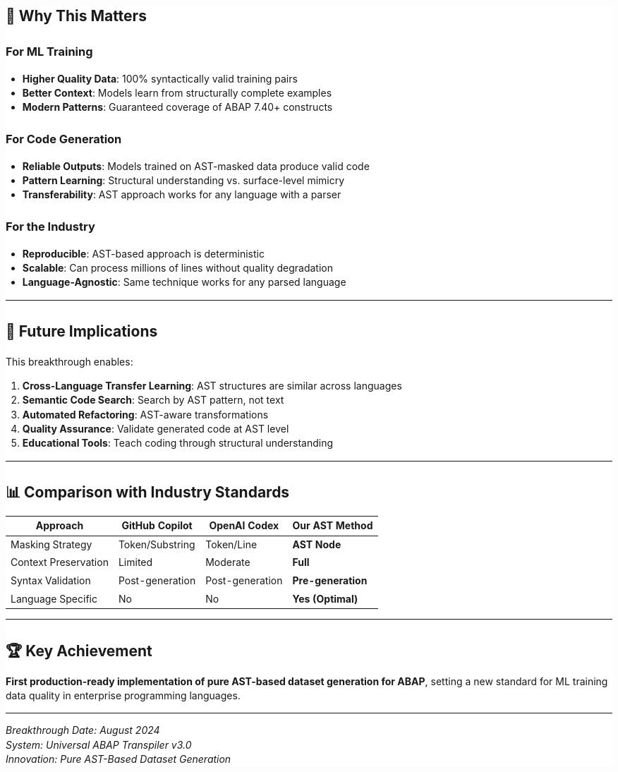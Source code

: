 
## 🎯 Why This Matters

### For ML Training
- **Higher Quality Data**: 100% syntactically valid training pairs
- **Better Context**: Models learn from structurally complete examples
- **Modern Patterns**: Guaranteed coverage of ABAP 7.40+ constructs

### For Code Generation
- **Reliable Outputs**: Models trained on AST-masked data produce valid code
- **Pattern Learning**: Structural understanding vs. surface-level mimicry
- **Transferability**: AST approach works for any language with a parser

### For the Industry
- **Reproducible**: AST-based approach is deterministic
- **Scalable**: Can process millions of lines without quality degradation
- **Language-Agnostic**: Same technique works for any parsed language

---

## 🚀 Future Implications

This breakthrough enables:

1. **Cross-Language Transfer Learning**: AST structures are similar across languages
2. **Semantic Code Search**: Search by AST pattern, not text
3. **Automated Refactoring**: AST-aware transformations
4. **Quality Assurance**: Validate generated code at AST level
5. **Educational Tools**: Teach coding through structural understanding

---

## 📊 Comparison with Industry Standards

| Approach | GitHub Copilot | OpenAI Codex | Our AST Method |
|----------|---------------|--------------|----------------|
| Masking Strategy | Token/Substring | Token/Line | **AST Node** |
| Context Preservation | Limited | Moderate | **Full** |
| Syntax Validation | Post-generation | Post-generation | **Pre-generation** |
| Language Specific | No | No | **Yes (Optimal)** |

---

## 🏆 Key Achievement

**First production-ready implementation of pure AST-based dataset generation for ABAP**, setting a new standard for ML training data quality in enterprise programming languages.

---

*Breakthrough Date: August 2024*  
*System: Universal ABAP Transpiler v3.0*  
*Innovation: Pure AST-Based Dataset Generation*